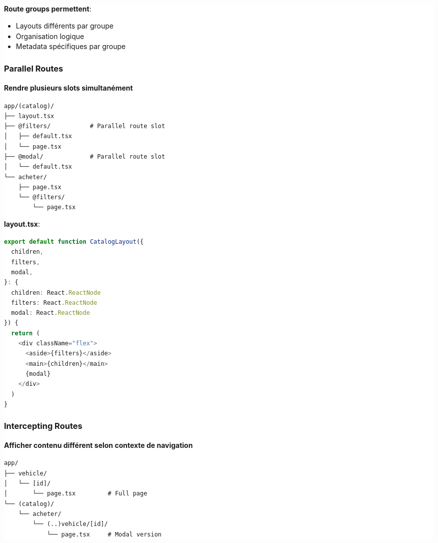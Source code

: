 **Route groups permettent**:
- Layouts différents par groupe
- Organisation logique
- Metadata spécifiques par groupe

### Parallel Routes

**Rendre plusieurs slots simultanément**

```
app/(catalog)/
├── layout.tsx
├── @filters/           # Parallel route slot
│   ├── default.tsx
│   └── page.tsx
├── @modal/             # Parallel route slot
│   └── default.tsx
└── acheter/
    ├── page.tsx
    └── @filters/
        └── page.tsx
```

**layout.tsx**:
```typescript
export default function CatalogLayout({
  children,
  filters,
  modal,
}: {
  children: React.ReactNode
  filters: React.ReactNode
  modal: React.ReactNode
}) {
  return (
    <div className="flex">
      <aside>{filters}</aside>
      <main>{children}</main>
      {modal}
    </div>
  )
}
```

### Intercepting Routes

**Afficher contenu différent selon contexte de navigation**

```
app/
├── vehicle/
│   └── [id]/
│       └── page.tsx         # Full page
└── (catalog)/
    └── acheter/
        └── (..)vehicle/[id]/
            └── page.tsx     # Modal version
```
